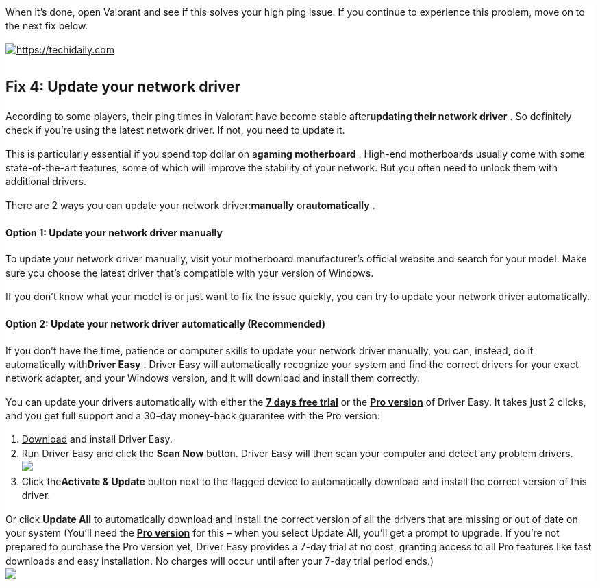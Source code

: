  When it’s done, open Valorant and see if this solves your high ping issue. If you continue to experience this problem, move on to the next fix below.


<a href="https://appsumo.8odi.net/c/5597632/2094422/7443" target="_top" id="2094422">
  <img src="//a.impactradius-go.com/display-ad/7443-2094422" border="0" alt="https://techidaily.com" width="728" height="90"/>
</a>
<img height="0" width="0" src="https://appsumo.8odi.net/i/5597632/2094422/7443" style="position:absolute;visibility:hidden;" border="0" />

## Fix 4: Update your network driver

 According to some players, their ping times in Valorant have become stable after**updating their network driver** . So definitely check if you’re using the latest network driver. If not, you need to update it.

 This is particularly essential if you spend top dollar on a**gaming motherboard** . High-end motherboards usually come with some state-of-the-art features, some of which will improve the stability of your network. But you often need to unlock them with additional drivers.

 There are 2 ways you can update your network driver:**manually** or**automatically** .

#### Option 1: Update your network driver manually

 To update your network driver manually, visit your motherboard manufacturer’s official website and search for your model. Make sure you choose the latest driver that’s compatible with your version of Windows.

 If you don’t know what your model is or just want to fix the issue quickly, you can try to update your network driver automatically.

####  Option 2: Update your network driver automatically (Recommended)

 If you don’t have the time, patience or computer skills to update your network driver manually, you can, instead, do it automatically with[**Driver Easy**](https://tools.techidaily.com/drivereasy/download/) . Driver Easy will automatically recognize your system and find the correct drivers for your exact network adapter, and your Windows version, and it will download and install them correctly.

 You can update your drivers automatically with either the [**7 days free trial**](https://tools.techidaily.com/drivereasy/download/) or the [**Pro version**](https://tools.techidaily.com/drivereasy/download/) of Driver Easy. It takes just 2 clicks, and you get full support and a 30-day money-back guarantee with the Pro version:

1. [Download](https://tools.techidaily.com/drivereasy/download/) and install Driver Easy.
2. Run Driver Easy and click the **Scan Now** button. Driver Easy will then scan your computer and detect any problem drivers.  
![](https://www.drivereasy.com/wp-content/uploads/2020/10/6_0_scan-now.jpg)
3. Click the**Activate & Update** button next to the flagged device to automatically download and install the correct version of this driver.  
    
 Or click **Update All** to automatically download and install the correct version of all the drivers that are missing or out of date on your system (You’ll need the **[Pro version](https://tools.techidaily.com/drivereasy/download/)**  for this – when you select Update All, you’ll get a prompt to upgrade. If you’re not prepared to purchase the Pro version yet, Driver Easy provides a 7-day trial at no cost, granting access to all Pro features like fast downloads and easy installation. No charges will occur until after your 7-day trial period ends.)  
![](https://www.drivereasy.com/wp-content/uploads/2019/05/Qualcomm-Atheros-QCA61x4A-Wireless-Network-Adapter.png)
